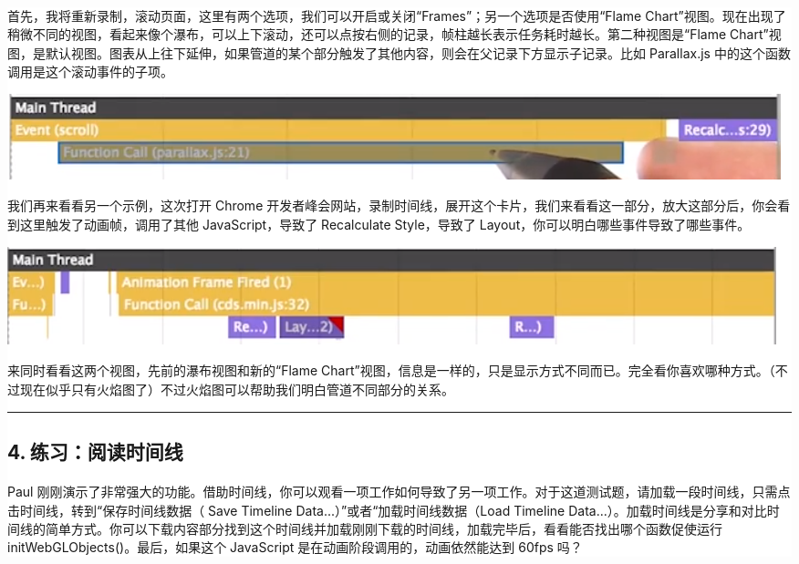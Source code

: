 首先，我将重新录制，滚动页面，这里有两个选项，我们可以开启或关闭“Frames”；另一个选项是否使用“Flame Chart”视图。现在出现了稍微不同的视图，看起来像个瀑布，可以上下滚动，还可以点按右侧的记录，帧柱越长表示任务耗时越长。第二种视图是“Flame Chart”视图，是默认视图。图表从上往下延伸，如果管道的某个部分触发了其他内容，则会在父记录下方显示子记录。比如 Parallax.js 中的这个函数调用是这个滚动事件的子项。

![1524149679824](assets/1524149679824.png)

我们再来看看另一个示例，这次打开 Chrome 开发者峰会网站，录制时间线，展开这个卡片，我们来看看这一部分，放大这部分后，你会看到这里触发了动画帧，调用了其他 JavaScript，导致了 Recalculate Style，导致了 Layout，你可以明白哪些事件导致了哪些事件。

![1524149653241](assets/1524149653241.png)

来同时看看这两个视图，先前的瀑布视图和新的“Flame Chart”视图，信息是一样的，只是显示方式不同而已。完全看你喜欢哪种方式。（不过现在似乎只有火焰图了）不过火焰图可以帮助我们明白管道不同部分的关系。

---

## 4. 练习：阅读时间线

Paul 刚刚演示了非常强大的功能。借助时间线，你可以观看一项工作如何导致了另一项工作。对于这道测试题，请加载一段时间线，只需点击时间线，转到“保存时间线数据（ Save Timeline Data...）”或者“加载时间线数据（Load Timeline Data...）。加载时间线是分享和对比时间线的简单方式。你可以下载内容部分找到这个时间线并加载刚刚下载的时间线，加载完毕后，看看能否找出哪个函数促使运行 initWebGLObjects()。最后，如果这个 JavaScript 是在动画阶段调用的，动画依然能达到 60fps 吗？
